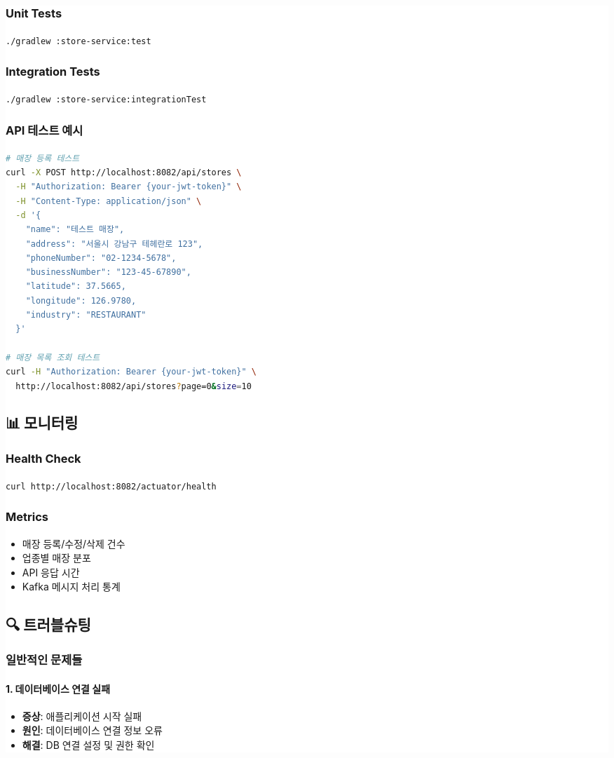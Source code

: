 ### Unit Tests
```bash
./gradlew :store-service:test
```

### Integration Tests
```bash
./gradlew :store-service:integrationTest
```

### API 테스트 예시
```bash
# 매장 등록 테스트
curl -X POST http://localhost:8082/api/stores \
  -H "Authorization: Bearer {your-jwt-token}" \
  -H "Content-Type: application/json" \
  -d '{
    "name": "테스트 매장",
    "address": "서울시 강남구 테헤란로 123",
    "phoneNumber": "02-1234-5678",
    "businessNumber": "123-45-67890",
    "latitude": 37.5665,
    "longitude": 126.9780,
    "industry": "RESTAURANT"
  }'

# 매장 목록 조회 테스트
curl -H "Authorization: Bearer {your-jwt-token}" \
  http://localhost:8082/api/stores?page=0&size=10
```

## 📊 모니터링

### Health Check
```bash
curl http://localhost:8082/actuator/health
```

### Metrics
- 매장 등록/수정/삭제 건수
- 업종별 매장 분포
- API 응답 시간
- Kafka 메시지 처리 통계

## 🔍 트러블슈팅

### 일반적인 문제들

#### 1. 데이터베이스 연결 실패
- **증상**: 애플리케이션 시작 실패
- **원인**: 데이터베이스 연결 정보 오류
- **해결**: DB 연결 설정 및 권한 확인
